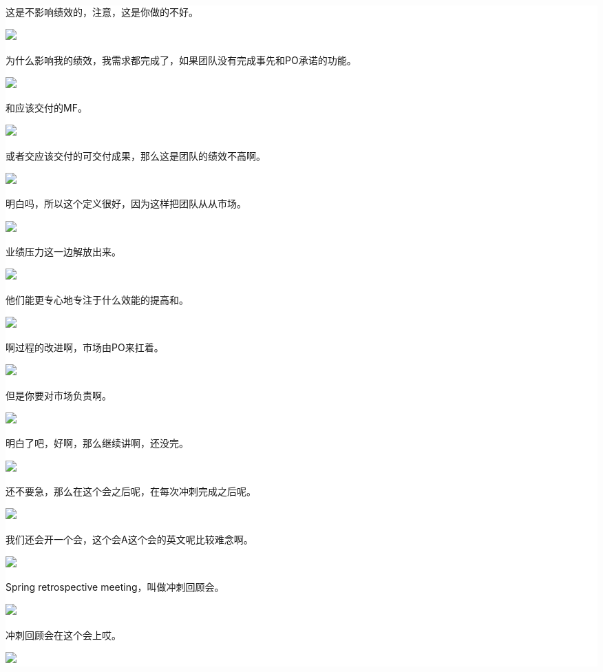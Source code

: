 这是不影响绩效的，注意，这是你做的不好。

![](img/e36f9bbae6696f291ab0e870f0bd07cc_948.png)

为什么影响我的绩效，我需求都完成了，如果团队没有完成事先和PO承诺的功能。

![](img/e36f9bbae6696f291ab0e870f0bd07cc_950.png)

和应该交付的MF。

![](img/e36f9bbae6696f291ab0e870f0bd07cc_952.png)

或者交应该交付的可交付成果，那么这是团队的绩效不高啊。

![](img/e36f9bbae6696f291ab0e870f0bd07cc_954.png)

明白吗，所以这个定义很好，因为这样把团队从从市场。

![](img/e36f9bbae6696f291ab0e870f0bd07cc_956.png)

业绩压力这一边解放出来。

![](img/e36f9bbae6696f291ab0e870f0bd07cc_958.png)

他们能更专心地专注于什么效能的提高和。

![](img/e36f9bbae6696f291ab0e870f0bd07cc_960.png)

啊过程的改进啊，市场由PO来扛着。

![](img/e36f9bbae6696f291ab0e870f0bd07cc_962.png)

但是你要对市场负责啊。

![](img/e36f9bbae6696f291ab0e870f0bd07cc_964.png)

明白了吧，好啊，那么继续讲啊，还没完。

![](img/e36f9bbae6696f291ab0e870f0bd07cc_966.png)

还不要急，那么在这个会之后呢，在每次冲刺完成之后呢。

![](img/e36f9bbae6696f291ab0e870f0bd07cc_968.png)

我们还会开一个会，这个会A这个会的英文呢比较难念啊。

![](img/e36f9bbae6696f291ab0e870f0bd07cc_970.png)

Spring retrospective meeting，叫做冲刺回顾会。

![](img/e36f9bbae6696f291ab0e870f0bd07cc_972.png)

冲刺回顾会在这个会上哎。

![](img/e36f9bbae6696f291ab0e870f0bd07cc_974.png)
